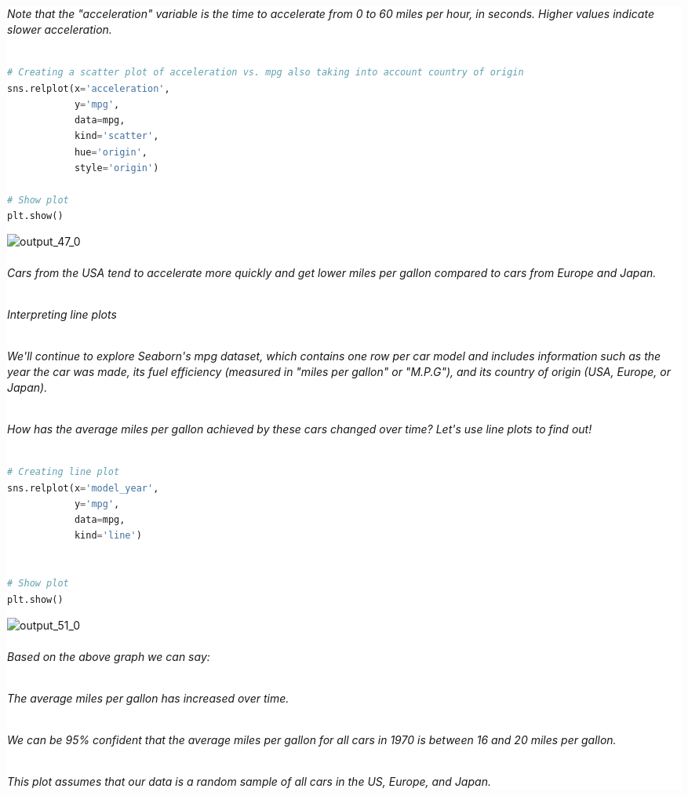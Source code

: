 ###### Note that the "acceleration" variable is the time to accelerate from 0 to 60 miles per hour, in seconds. Higher values indicate slower acceleration.


```python
# Creating a scatter plot of acceleration vs. mpg also taking into account country of origin
sns.relplot(x='acceleration',
            y='mpg',
            data=mpg,
            kind='scatter',
            hue='origin',
            style='origin')

# Show plot
plt.show()
```


![output_47_0](https://user-images.githubusercontent.com/49030506/78625024-08021c80-7859-11ea-9d68-e6882fbbfdae.png)


###### Cars from the USA tend to accelerate more quickly and get lower miles per gallon compared to cars from Europe and Japan.

###### Interpreting line plots

###### We'll continue to explore Seaborn's mpg dataset, which contains one row per car model and includes information such as the year the car was made, its fuel efficiency (measured in "miles per gallon" or "M.P.G"), and its country of origin (USA, Europe, or Japan).

###### How has the average miles per gallon achieved by these cars changed over time? Let's use line plots to find out!


```python
# Creating line plot
sns.relplot(x='model_year',
            y='mpg',
            data=mpg,
            kind='line')


# Show plot
plt.show()
```


![output_51_0](https://user-images.githubusercontent.com/49030506/78625025-08021c80-7859-11ea-8487-11b6518a80d1.png)


###### Based on the above graph we can say: 
###### The average miles per gallon has increased over time.
###### We can be 95% confident that the average miles per gallon for all cars in 1970 is between 16 and 20 miles per gallon.
###### This plot assumes that our data is a random sample of all cars in the US, Europe, and Japan.
